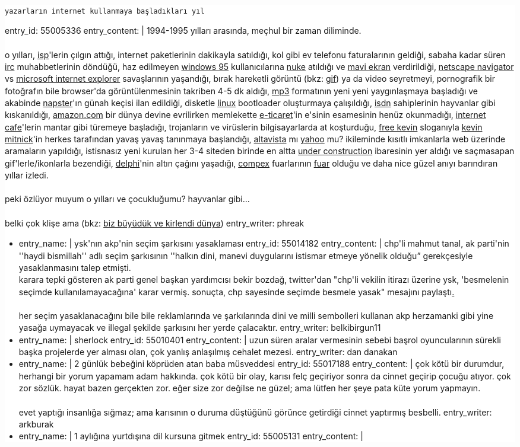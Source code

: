     yazarların internet kullanmaya başladıkları yıl
  entry_id: 55005336
  entry_content: |
    1994-1995 yılları arasında, meçhul bir zaman diliminde.<br/><br/>o yılları, <a class="b" href="/?q=isp">isp</a>'lerin çılgın attığı, internet paketlerinin dakikayla satıldığı, kol gibi ev telefonu faturalarının geldiği, sabaha kadar süren <a class="b" href="/?q=irc">irc</a> muhabbetlerinin döndüğü, haz edilmeyen <a class="b" href="/?q=windows+95">windows 95</a> kullanıcılarına <a class="b" href="/?q=nuke">nuke</a> atıldığı ve <a class="b" href="/?q=mavi+ekran">mavi ekran</a> verdirildiği, <a class="b" href="/?q=netscape+navigator">netscape navigator</a> vs <a class="b" href="/?q=microsoft+internet+explorer">microsoft internet explorer</a> savaşlarının yaşandığı, bırak hareketli görüntü (bkz: <a class="b" href="/?q=gif">gif</a>) ya da video seyretmeyi, pornografik bir fotoğrafın bile browser'da görüntülenmesinin takriben 4-5 dk aldığı, <a class="b" href="/?q=mp3">mp3</a> formatının yeni yeni yaygınlaşmaya başladığı ve akabinde <a class="b" href="/?q=napster">napster</a>'ın günah keçisi ilan edildiği, disketle <a class="b" href="/?q=linux">linux</a> bootloader oluşturmaya çalışıldığı, <a class="b" href="/?q=isdn">isdn</a> sahiplerinin hayvanlar gibi kıskanıldığı, <a class="b" href="/?q=amazon.com">amazon.com</a> bir dünya devine evrilirken memlekette <a class="b" href="/?q=e-ticaret">e-ticaret</a>'in e'sinin esamesinin henüz okunmadığı, <a class="b" href="/?q=internet+cafe">internet cafe</a>'lerin mantar gibi türemeye başladığı, trojanların ve virüslerin bilgisayarlarda at koşturduğu, <a class="b" href="/?q=free+kevin">free kevin</a> sloganıyla <a class="b" href="/?q=kevin+mitnick">kevin mitnick</a>'in herkes tarafından yavaş yavaş tanınmaya başlandığı, <a class="b" href="/?q=altavista">altavista</a> mı <a class="b" href="/?q=yahoo">yahoo</a> mu? ikileminde kısıtlı imkanlarla web üzerinde aramaların yapıldığı, istisnasız yeni kurulan her 3-4 siteden birinde en altta <a class="b" href="/?q=under+construction">under construction</a> ibaresinin yer aldığı ve saçmasapan gif'lerle/ikonlarla bezendiği, <a class="b" href="/?q=delphi">delphi</a>'nin altın çağını yaşadığı, <a class="b" href="/?q=compex">compex</a> fuarlarının <a class="b" href="/?q=fuar">fuar</a> olduğu ve daha nice güzel anıyı barındıran yıllar izledi.<br/><br/>peki özlüyor muyum o yılları ve çocukluğumu? hayvanlar gibi...<br/><br/>belki çok klişe ama (bkz: <a class="b" href="/?q=biz+b%c3%bcy%c3%bcd%c3%bck+ve+kirlendi+d%c3%bcnya">biz büyüdük ve kirlendi dünya</a>)
  entry_writer: phreak
- entry_name: |
    ysk'nın akp'nin seçim şarkısını yasaklaması
  entry_id: 55014182
  entry_content: |
    chp'li mahmut tanal, ak parti'nin ''haydi bismillah'' adlı seçim şarkısının ''halkın dini, manevi duygularını istismar etmeye yönelik olduğu” gerekçesiyle yasaklanmasını talep etmişti.<br/>karara tepki gösteren ak parti genel başkan yardımcısı bekir bozdağ, twitter'dan "chp'li vekilin itirazı üzerine ysk, 'besmelenin seçimde kullanılamayacağına' karar vermiş. sonuçta, chp sayesinde seçimde besmele yasak" mesajını paylaştı<a rel="nofollow" class="url" target="_blank" href="http://www.ntv.com.tr/turkiye/ysk-ak-partinin-secim-sarkisina-yasak-getirdi,LJUUJE8sD0Sn3OVDq1nn8g" title="http://www.ntv.com.tr/turkiye/ysk-ak-partinin-secim-sarkisina-yasak-getirdi,LJUUJE8sD0Sn3OVDq1nn8g">.</a><br/><br/>her seçim yasaklanacağını bile bile reklamlarında ve şarkılarında dini ve milli sembolleri kullanan akp herzamanki gibi yine yasağa uymayacak ve illegal şekilde şarkısını her yerde çalacaktır.
  entry_writer: belkibirgun11
- entry_name: |
    sherlock
  entry_id: 55010401
  entry_content: |
    uzun süren aralar vermesinin sebebi başrol oyuncularının sürekli başka projelerde yer alması olan, çok yanlış anlaşılmış cehalet mezesi.
  entry_writer: dan danakan
- entry_name: |
    2 günlük bebeğini köprüden atan baba müsveddesi
  entry_id: 55017188
  entry_content: |
    çok kötü bir durumdur, herhangi bir yorum yapamam adam hakkında. çok kötü bir olay, karısı felç geçiriyor sonra da cinnet geçirip çocuğu atıyor. çok zor sözlük. hayat bazen gerçekten zor. eğer size zor değilse ne güzel; ama lütfen her şeye pata küte yorum yapmayın. <br/><br/>evet yaptığı insanlığa sığmaz; ama karısının o duruma düştüğünü görünce getirdiği cinnet yaptırmış besbelli.
  entry_writer: arkburak
- entry_name: |
    1 aylığına yurtdışına dil kursuna gitmek
  entry_id: 55005131
  entry_content: |